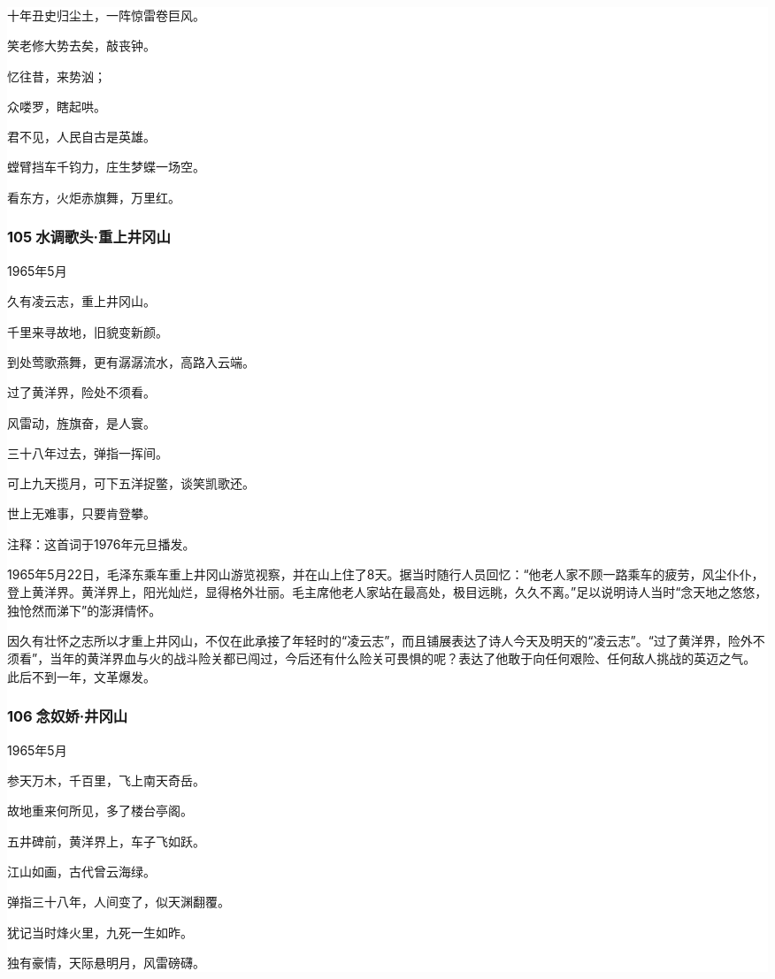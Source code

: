 十年丑史归尘土，一阵惊雷卷巨风。

笑老修大势去矣，敲丧钟。

忆往昔，来势汹；

众喽罗，瞎起哄。

君不见，人民自古是英雄。

螳臂挡车千钧力，庄生梦蝶一场空。

看东方，火炬赤旗舞，万里红。



### 105 水调歌头·重上井冈山 

1965年5月

久有凌云志，重上井冈山。

千里来寻故地，旧貌变新颜。

到处莺歌燕舞，更有潺潺流水，高路入云端。

过了黄洋界，险处不须看。

风雷动，旌旗奋，是人寰。

三十八年过去，弹指一挥间。

可上九天揽月，可下五洋捉鳖，谈笑凯歌还。

世上无难事，只要肯登攀。



注释：这首词于1976年元旦播发。

1965年5月22日，毛泽东乘车重上井冈山游览视察，并在山上住了8天。据当时随行人员回忆：“他老人家不顾一路乘车的疲劳，风尘仆仆，登上黄洋界。黄洋界上，阳光灿烂，显得格外壮丽。毛主席他老人家站在最高处，极目远眺，久久不离。”足以说明诗人当时“念天地之悠悠，独怆然而涕下”的澎湃情怀。

因久有壮怀之志所以才重上井冈山，不仅在此承接了年轻时的“凌云志”，而且铺展表达了诗人今天及明天的“凌云志”。“过了黄洋界，险外不须看”，当年的黄洋界血与火的战斗险关都已闯过，今后还有什么险关可畏惧的呢？表达了他敢于向任何艰险、任何敌人挑战的英迈之气。此后不到一年，文革爆发。



### 106 念奴娇·井冈山 

1965年5月

参天万木，千百里，飞上南天奇岳。

故地重来何所见，多了楼台亭阁。

五井碑前，黄洋界上，车子飞如跃。

江山如画，古代曾云海绿。

弹指三十八年，人间变了，似天渊翻覆。

犹记当时烽火里，九死一生如昨。

独有豪情，天际悬明月，风雷磅礴。
